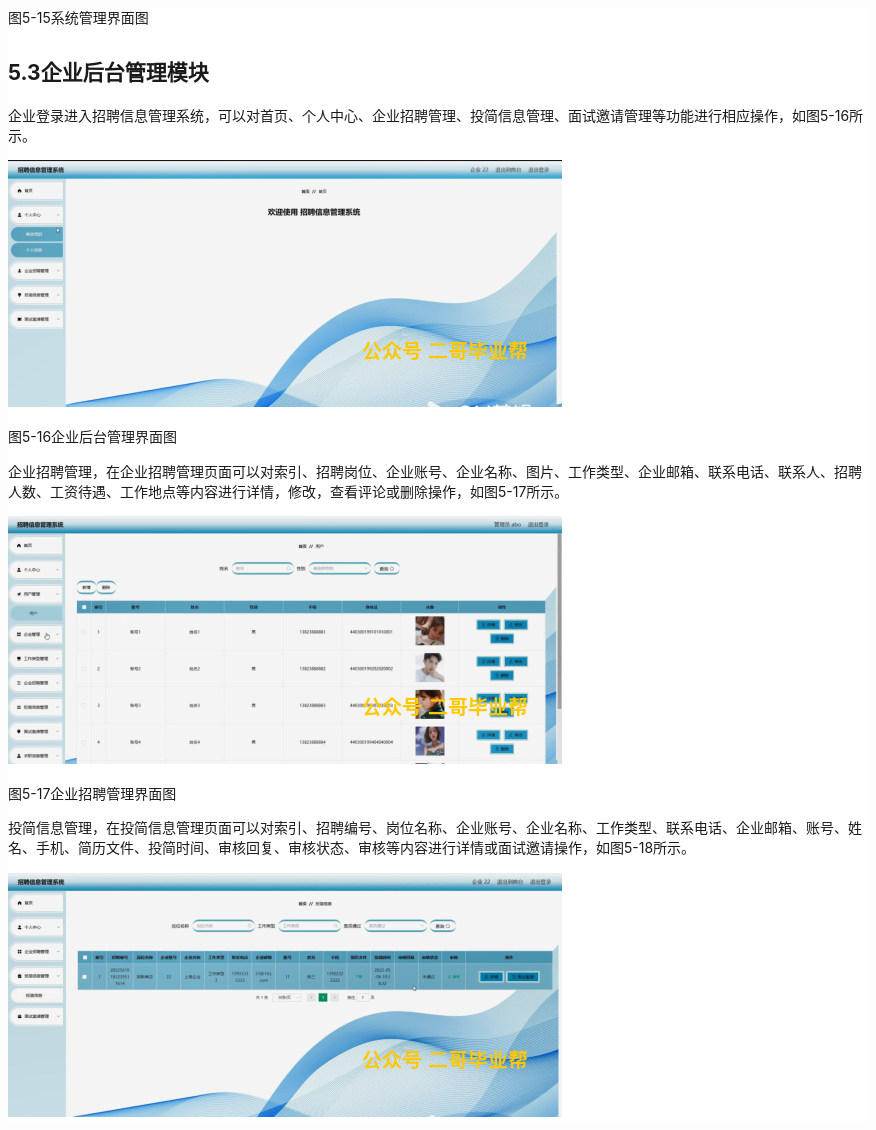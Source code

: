 图5-15系统管理界面图

## 5.3企业后台管理模块
企业登录进入招聘信息管理系统，可以对首页、个人中心、企业招聘管理、投简信息管理、面试邀请管理等功能进行相应操作，如图5-16所示。

![](/images/0700stringboot/0703springboot/blog.029.png)

图5-16企业后台管理界面图

企业招聘管理，在企业招聘管理页面可以对索引、招聘岗位、企业账号、企业名称、图片、工作类型、企业邮箱、联系电话、联系人、招聘人数、工资待遇、工作地点等内容进行详情，修改，查看评论或删除操作，如图5-17所示。

![](/images/0700stringboot/0703springboot/blog.021.png)

图5-17企业招聘管理界面图

投简信息管理，在投简信息管理页面可以对索引、招聘编号、岗位名称、企业账号、企业名称、工作类型、联系电话、企业邮箱、账号、姓名、手机、简历文件、投简时间、审核回复、审核状态、审核等内容进行详情或面试邀请操作，如图5-18所示。

![](/images/0700stringboot/0703springboot/blog.030.png)
